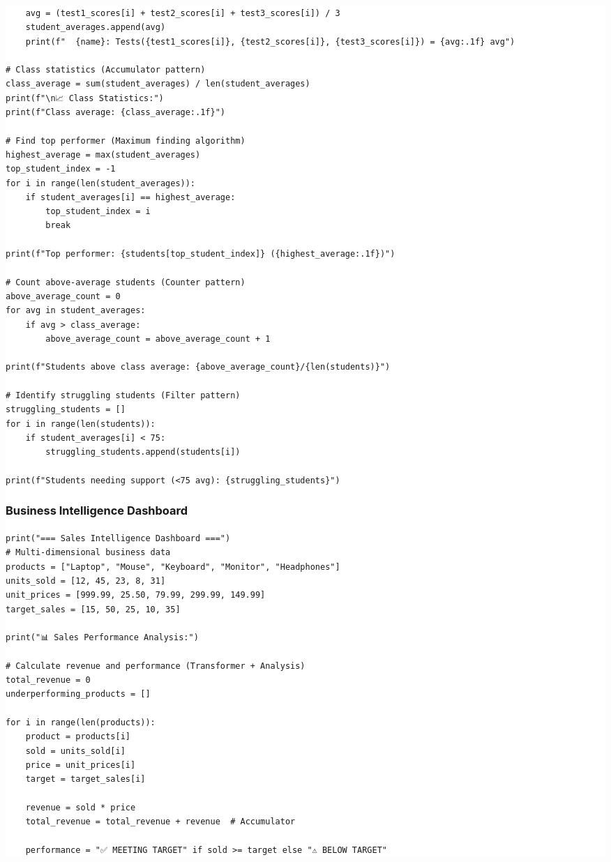 ```python-execute
    avg = (test1_scores[i] + test2_scores[i] + test3_scores[i]) / 3
    student_averages.append(avg)
    print(f"  {name}: Tests({test1_scores[i]}, {test2_scores[i]}, {test3_scores[i]}) = {avg:.1f} avg")

# Class statistics (Accumulator pattern)  
class_average = sum(student_averages) / len(student_averages)
print(f"\n📈 Class Statistics:")
print(f"Class average: {class_average:.1f}")

# Find top performer (Maximum finding algorithm)
highest_average = max(student_averages)
top_student_index = -1
for i in range(len(student_averages)):
    if student_averages[i] == highest_average:
        top_student_index = i
        break

print(f"Top performer: {students[top_student_index]} ({highest_average:.1f})")

# Count above-average students (Counter pattern)
above_average_count = 0
for avg in student_averages:
    if avg > class_average:
        above_average_count = above_average_count + 1

print(f"Students above class average: {above_average_count}/{len(students)}")

# Identify struggling students (Filter pattern)
struggling_students = []
for i in range(len(students)):
    if student_averages[i] < 75:
        struggling_students.append(students[i])

print(f"Students needing support (<75 avg): {struggling_students}")
```

### Business Intelligence Dashboard

```python-execute
print("=== Sales Intelligence Dashboard ===")
# Multi-dimensional business data
products = ["Laptop", "Mouse", "Keyboard", "Monitor", "Headphones"]
units_sold = [12, 45, 23, 8, 31]
unit_prices = [999.99, 25.50, 79.99, 299.99, 149.99]
target_sales = [15, 50, 25, 10, 35]

print("📊 Sales Performance Analysis:")

# Calculate revenue and performance (Transformer + Analysis)
total_revenue = 0
underperforming_products = []

for i in range(len(products)):
    product = products[i]
    sold = units_sold[i]
    price = unit_prices[i]
    target = target_sales[i]
    
    revenue = sold * price
    total_revenue = total_revenue + revenue  # Accumulator
    
    performance = "✅ MEETING TARGET" if sold >= target else "⚠️ BELOW TARGET"
```